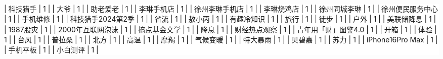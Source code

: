 | 科技猎手 | 1 |
| 大爷 | 1 |
| 助老爱老 | 1 |
| 李琳手机店 | 1 |
| 徐州李琳手机店 | 1 |
| 李琳烧鸡店 | 1 |
| 徐州同城李琳 | 1 |
| 徐州便民服务中心 | 1 |
| 手机维修 | 1 |
| 科技猎手2024第2季 | 1 |
| 省流 | 1 |
| 敖小丙 | 1 |
| 有趣冷知识 | 1 |
| 旅行 | 1 |
| 徒步 | 1 |
| 户外 | 1 |
| 美联储降息 | 1 |
| 1987股灾 | 1 |
| 2000年互联网泡沫 | 1 |
| 搞点基金文学 | 1 |
| 降息 | 1 |
| 财经热点观察 | 1 |
| 青年用「财」图鉴4.0 | 1 |
| 开箱 | 1 |
| 体验 | 1 |
| 台风 | 1 |
| 普拉桑 | 1 |
| 北方 | 1 |
| 高温 | 1 |
| 摩羯 | 1 |
| 气候变暖 | 1 |
| 特大暴雨 | 1 |
| 贝碧嘉 | 1 |
| 苏力 | 1 |
| iPhone16Pro Max | 1 |
| 手机平板 | 1 |
| 小白测评 | 1 |